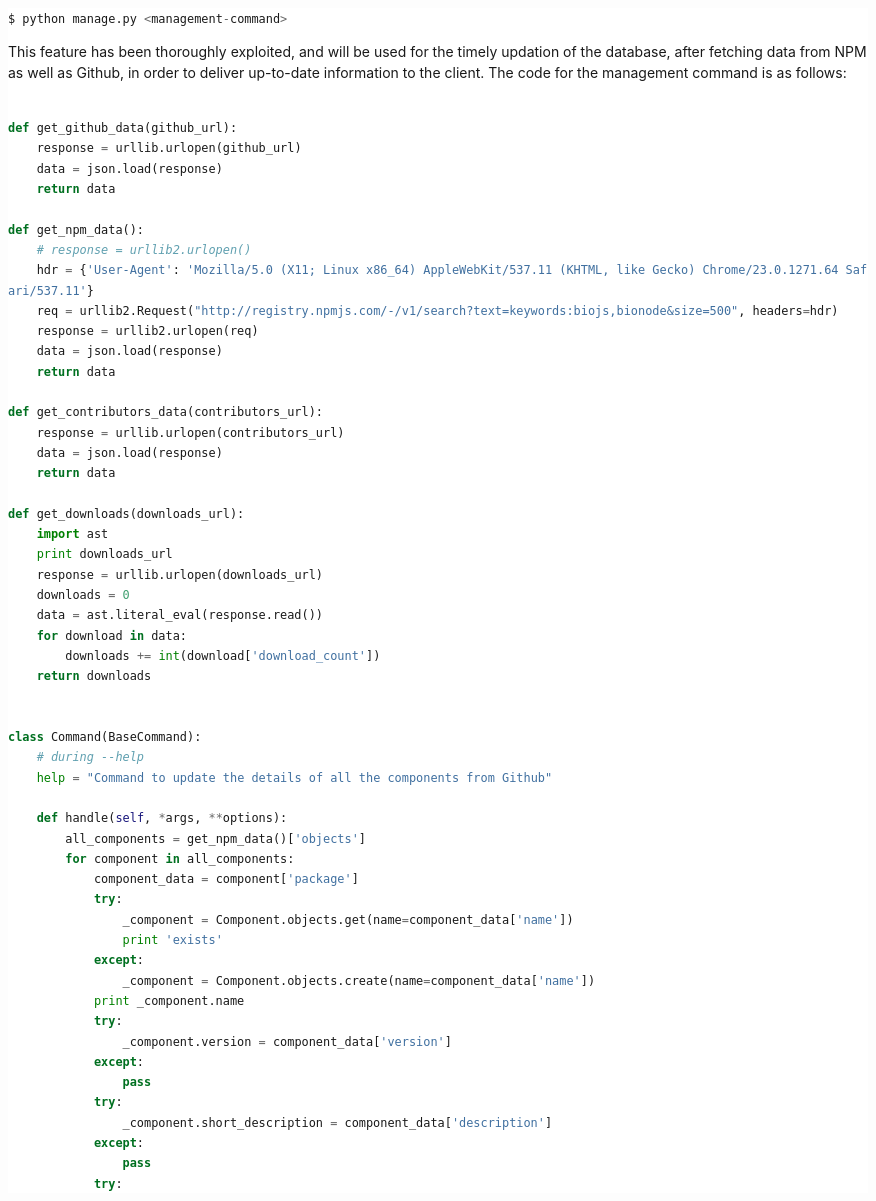 ```python
$ python manage.py <management-command>

```

This feature has been thoroughly exploited, and will be used for the timely updation of the database, after fetching data from NPM as well as Github, in order to deliver up-to-date information to the client. The code for the management command is as follows:

```python

def get_github_data(github_url):
    response = urllib.urlopen(github_url)
    data = json.load(response)
    return data

def get_npm_data():
    # response = urllib2.urlopen()
    hdr = {'User-Agent': 'Mozilla/5.0 (X11; Linux x86_64) AppleWebKit/537.11 (KHTML, like Gecko) Chrome/23.0.1271.64 Safari/537.11'}
    req = urllib2.Request("http://registry.npmjs.com/-/v1/search?text=keywords:biojs,bionode&size=500", headers=hdr)
    response = urllib2.urlopen(req)
    data = json.load(response)
    return data

def get_contributors_data(contributors_url):
    response = urllib.urlopen(contributors_url)
    data = json.load(response)
    return data

def get_downloads(downloads_url):
    import ast
    print downloads_url
    response = urllib.urlopen(downloads_url)
    downloads = 0
    data = ast.literal_eval(response.read())
    for download in data:
        downloads += int(download['download_count'])
    return downloads


class Command(BaseCommand):
    # during --help
    help = "Command to update the details of all the components from Github"

    def handle(self, *args, **options):
        all_components = get_npm_data()['objects']
        for component in all_components:
            component_data = component['package']
            try:
                _component = Component.objects.get(name=component_data['name'])
                print 'exists'
            except:
                _component = Component.objects.create(name=component_data['name'])
            print _component.name
            try:
                _component.version = component_data['version']
            except:
                pass
            try:
                _component.short_description = component_data['description']
            except:
                pass
            try:
```